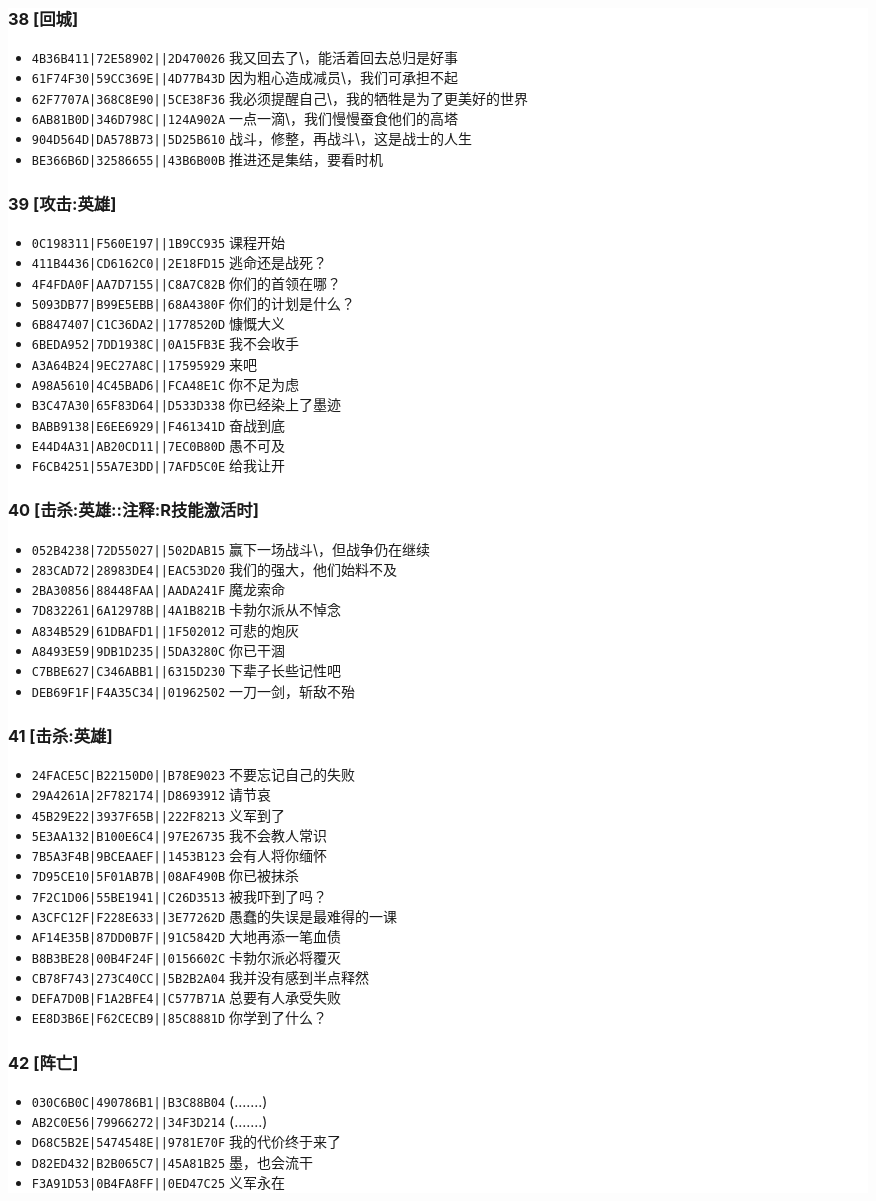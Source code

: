 ### **38 [回城]**
- `4B36B411|72E58902||2D470026` 我又回去了\，能活着回去总归是好事
- `61F74F30|59CC369E||4D77B43D` 因为粗心造成减员\，我们可承担不起
- `62F7707A|368C8E90||5CE38F36` 我必须提醒自己\，我的牺牲是为了更美好的世界
- `6AB81B0D|346D798C||124A902A` 一点一滴\，我们慢慢蚕食他们的高塔
- `904D564D|DA578B73||5D25B610` 战斗，修整，再战斗\，这是战士的人生
- `BE366B6D|32586655||43B6B00B` 推进还是集结，要看时机

### **39 [攻击:英雄]**
- `0C198311|F560E197||1B9CC935` 课程开始
- `411B4436|CD6162C0||2E18FD15` 逃命还是战死？
- `4F4FDA0F|AA7D7155||C8A7C82B` 你们的首领在哪？
- `5093DB77|B99E5EBB||68A4380F` 你们的计划是什么？
- `6B847407|C1C36DA2||1778520D` 慷慨大义
- `6BEDA952|7DD1938C||0A15FB3E` 我不会收手
- `A3A64B24|9EC27A8C||17595929` 来吧
- `A98A5610|4C45BAD6||FCA48E1C` 你不足为虑
- `B3C47A30|65F83D64||D533D338` 你已经染上了墨迹
- `BABB9138|E6EE6929||F461341D` 奋战到底
- `E44D4A31|AB20CD11||7EC0B80D` 愚不可及
- `F6CB4251|55A7E3DD||7AFD5C0E` 给我让开

### **40 [击杀:英雄::注释:R技能激活时]**
- `052B4238|72D55027||502DAB15` 赢下一场战斗\，但战争仍在继续
- `283CAD72|28983DE4||EAC53D20` 我们的强大，他们始料不及
- `2BA30856|88448FAA||AADA241F` 魔龙索命
- `7D832261|6A12978B||4A1B821B` 卡勃尔派从不悼念
- `A834B529|61DBAFD1||1F502012` 可悲的炮灰
- `A8493E59|9DB1D235||5DA3280C` 你已干涸
- `C7BBE627|C346ABB1||6315D230` 下辈子长些记性吧
- `DEB69F1F|F4A35C34||01962502` 一刀一剑，斩敌不殆

### **41 [击杀:英雄]**
- `24FACE5C|B22150D0||B78E9023` 不要忘记自己的失败
- `29A4261A|2F782174||D8693912` 请节哀
- `45B29E22|3937F65B||222F8213` 义军到了
- `5E3AA132|B100E6C4||97E26735` 我不会教人常识
- `7B5A3F4B|9BCEAAEF||1453B123` 会有人将你缅怀
- `7D95CE10|5F01AB7B||08AF490B` 你已被抹杀
- `7F2C1D06|55BE1941||C26D3513` 被我吓到了吗？
- `A3CFC12F|F228E633||3E77262D` 愚蠢的失误是最难得的一课
- `AF14E35B|87DD0B7F||91C5842D` 大地再添一笔血债
- `B8B3BE28|00B4F24F||0156602C` 卡勃尔派必将覆灭
- `CB78F743|273C40CC||5B2B2A04` 我并没有感到半点释然
- `DEFA7D0B|F1A2BFE4||C577B71A` 总要有人承受失败
- `EE8D3B6E|F62CECB9||85C8881D` 你学到了什么？

### **42 [阵亡]**
- `030C6B0C|490786B1||B3C88B04` (.......)
- `AB2C0E56|79966272||34F3D214` (.......)
- `D68C5B2E|5474548E||9781E70F` 我的代价终于来了
- `D82ED432|B2B065C7||45A81B25` 墨，也会流干
- `F3A91D53|0B4FA8FF||0ED47C25` 义军永在
